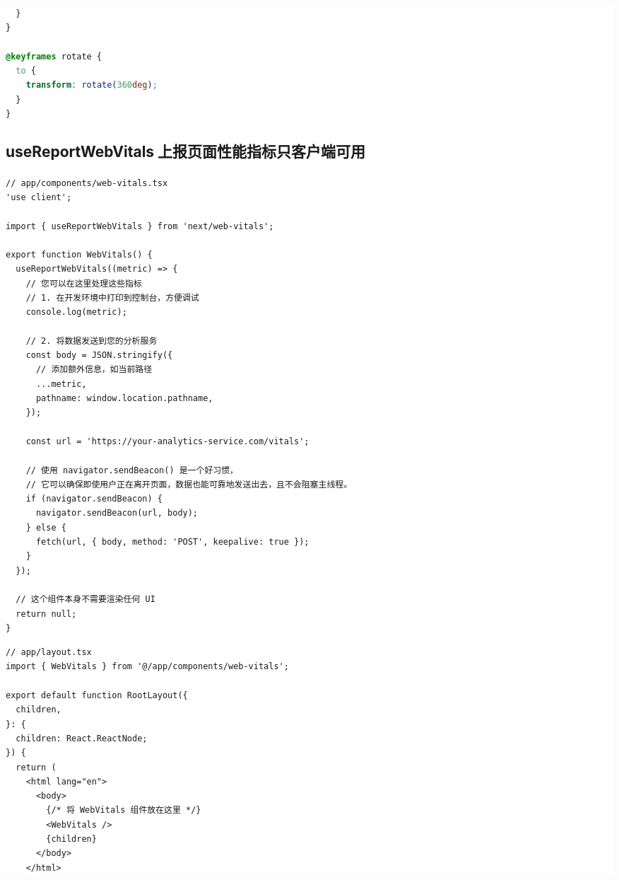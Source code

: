 ```css
  }
}
 
@keyframes rotate {
  to {
    transform: rotate(360deg);
  }
}
```

## useReportWebVitals 上报页面性能指标只客户端可用

```tsx
// app/components/web-vitals.tsx
'use client';

import { useReportWebVitals } from 'next/web-vitals';

export function WebVitals() {
  useReportWebVitals((metric) => {
    // 您可以在这里处理这些指标
    // 1. 在开发环境中打印到控制台，方便调试
    console.log(metric);
    
    // 2. 将数据发送到您的分析服务
    const body = JSON.stringify({
      // 添加额外信息，如当前路径
      ...metric,
      pathname: window.location.pathname,
    });

    const url = 'https://your-analytics-service.com/vitals';

    // 使用 navigator.sendBeacon() 是一个好习惯，
    // 它可以确保即使用户正在离开页面，数据也能可靠地发送出去，且不会阻塞主线程。
    if (navigator.sendBeacon) {
      navigator.sendBeacon(url, body);
    } else {
      fetch(url, { body, method: 'POST', keepalive: true });
    }
  });

  // 这个组件本身不需要渲染任何 UI
  return null;
}
```

```tsx
// app/layout.tsx
import { WebVitals } from '@/app/components/web-vitals';

export default function RootLayout({
  children,
}: {
  children: React.ReactNode;
}) {
  return (
    <html lang="en">
      <body>
        {/* 将 WebVitals 组件放在这里 */}
        <WebVitals />
        {children}
      </body>
    </html>
```